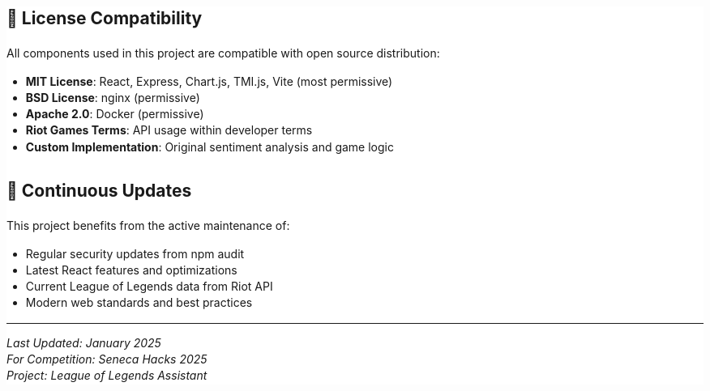 ## 📝 License Compatibility

All components used in this project are compatible with open source distribution:

- **MIT License**: React, Express, Chart.js, TMI.js, Vite (most permissive)
- **BSD License**: nginx (permissive)
- **Apache 2.0**: Docker (permissive)
- **Riot Games Terms**: API usage within developer terms
- **Custom Implementation**: Original sentiment analysis and game logic

## 🔄 Continuous Updates

This project benefits from the active maintenance of:
- Regular security updates from npm audit
- Latest React features and optimizations
- Current League of Legends data from Riot API
- Modern web standards and best practices

---

*Last Updated: January 2025*  
*For Competition: Seneca Hacks 2025*  
*Project: League of Legends Assistant*